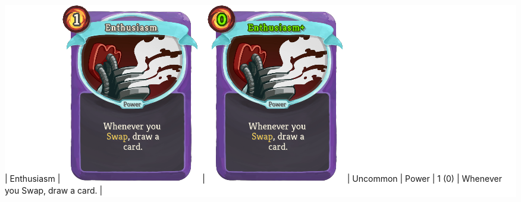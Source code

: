 | Enthusiasm | ![](../../downfall/small-card-images/Gremlin-Enthusiasm.png) | ![](../../downfall/small-card-images/Gremlin-EnthusiasmPlus.png) | Uncommon | Power | 1 (0) | Whenever you Swap, draw a card. |